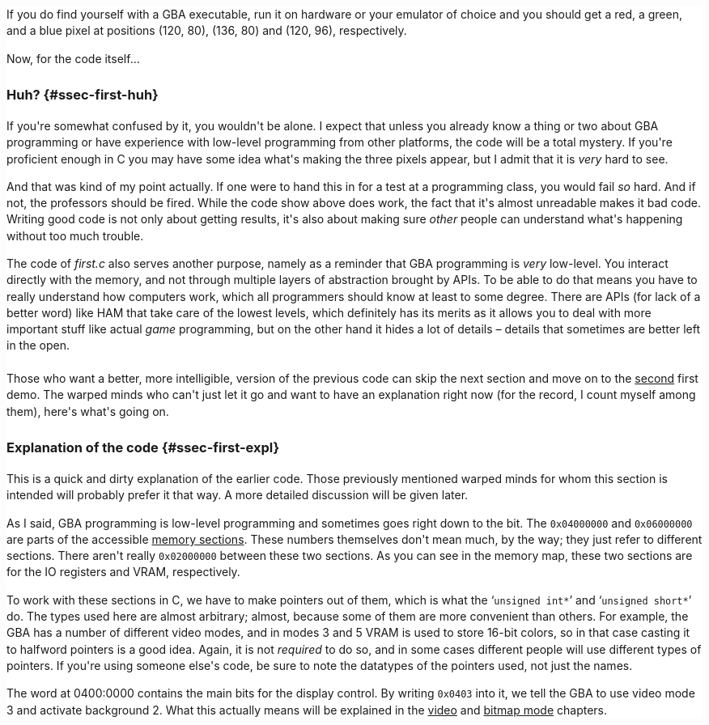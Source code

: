 

If you do find yourself with a GBA executable, run it on hardware or your emulator of choice and you should get a red, a green, and a blue pixel at positions (120, 80), (136, 80) and (120, 96), respectively.

Now, for the code itself...

### Huh? {#ssec-first-huh}

If you're somewhat confused by it, you wouldn't be alone. I expect that unless you already know a thing or two about GBA programming or have experience with low-level programming from other platforms, the code will be a total mystery. If you're proficient enough in C you may have some idea what's making the three pixels appear, but I admit that it is *very* hard to see.

And that was kind of my point actually. If one were to hand this in for a test at a programming class, you would fail *so* hard. And if not, the professors should be fired. While the code show above does work, the fact that it's almost unreadable makes it bad code. Writing good code is not only about getting results, it's also about making sure *other* people can understand what's happening without too much trouble.

The code of *first.c* also serves another purpose, namely as a reminder that GBA programming is *very* low-level. You interact directly with the memory, and not through multiple layers of abstraction brought by APIs. To be able to do that means you have to really understand how computers work, which all programmers should know at least to some degree. There are APIs (for lack of a better word) like HAM that take care of the lowest levels, which definitely has its merits as it allows you to deal with more important stuff like actual *game* programming, but on the other hand it hides a lot of details – details that sometimes are better left in the open.
<br>  
Those who want a better, more intelligible, version of the previous code can skip the next section and move on to the [second](#sec-second) first demo. The warped minds who can't just let it go and want to have an explanation right now (for the record, I count myself among them), here's what's going on.

### Explanation of the code {#ssec-first-expl}

This is a quick and dirty explanation of the earlier code. Those previously mentioned warped minds for whom this section is intended will probably prefer it that way. A more detailed discussion will be given later.

As I said, GBA programming is low-level programming and sometimes goes right down to the bit. The `0x04000000` and `0x06000000` are parts of the accessible [memory sections](hardware.html#sec-memory). These numbers themselves don't mean much, by the way; they just refer to different sections. There aren't really `0x02000000` between these two sections. As you can see in the memory map, these two sections are for the IO registers and VRAM, respectively.

To work with these sections in C, we have to make pointers out of them, which is what the ‘`unsigned int*`’ and ‘`unsigned short*`’ do. The types used here are almost arbitrary; almost, because some of them are more convenient than others. For example, the GBA has a number of different video modes, and in modes 3 and 5 VRAM is used to store 16-bit colors, so in that case casting it to halfword pointers is a good idea. Again, it is not *required* to do so, and in some cases different people will use different types of pointers. If you're using someone else's code, be sure to note the datatypes of the pointers used, not just the names.

The word at 0400:0000 contains the main bits for the display control. By writing `0x0403` into it, we tell the GBA to use video mode 3 and activate background 2. What this actually means will be explained in the [video](video.html) and [bitmap mode](bitmaps.html) chapters.
